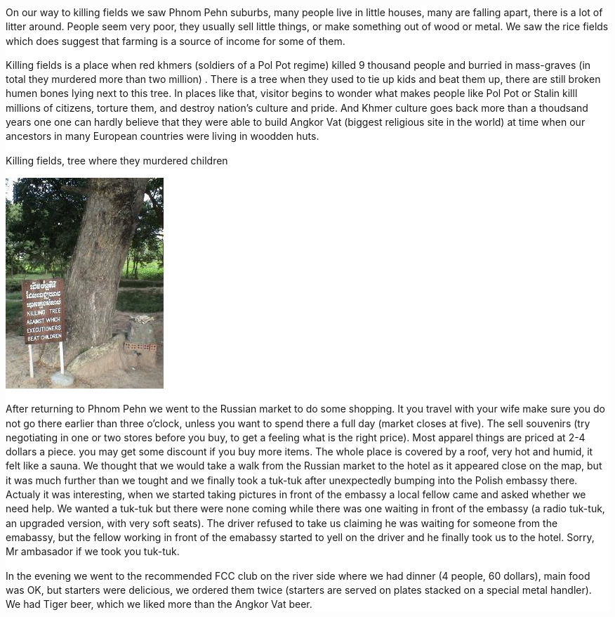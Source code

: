 On our way to killing fields we saw Phnom Pehn suburbs, many people live in little houses, many are falling apart, there is a lot of litter around. People seem very poor, they usually sell little things, or make something out of wood or metal. We saw the rice fields which does suggest that farming is a source of income for some of them.

Killing fields is a place when red khmers (soldiers of a Pol Pot regime) killed 9 thousand people and burried in mass-graves (in total they murdered more than two million) . There is a tree when they used to tie up kids and beat them up, there are still broken humen bones lying next to this tree. In places like that, visitor begins to wonder what makes people like Pol Pot or Stalin killl millions of citizens, torture them, and destroy nation’s culture and pride. And Khmer culture goes back more than a thoudsand years one one can hardly believe that they were able to build Angkor Vat (biggest religious site in the world) at time when our ancestors in many European countries were living in woodden huts.

Killing fields, tree where they murdered children

[![dsc00236.JPG](/uploads/dsc00236.thumbnail.JPG)](/uploads/dsc00236.JPG "dsc00236.JPG")

After returning to Phnom Pehn we went to the Russian market to do some shopping. It you travel with your wife make sure you do not go there earlier than three o’clock, unless you want to spend there a full day (market closes at five). The sell souvenirs (try negotiating in one or two stores before you buy, to get a feeling what is the right price). Most apparel things are priced at 2-4 dollars a piece. you may get some discount if you buy more items. The whole place is covered by a roof, very hot and humid, it felt like a sauna. We thought that we would take a walk from the Russian market to the hotel as it appeared close on the map, but it was much further than we tought and we finally took a tuk-tuk after unexpectedly bumping into the Polish embassy there. Actualy it was interesting, when we started taking pictures in front of the embassy a local fellow came and asked whether we need help. We wanted a tuk-tuk but there were none coming while there was one waiting in front of the embassy (a radio tuk-tuk, an upgraded version, with very soft seats). The driver refused to take us claiming he was waiting for someone from the emabassy, but the fellow working in front of the emabassy started to yell on the driver and he finally took us to the hotel. Sorry, Mr ambasador if we took you tuk-tuk.

In the evening we went to the recommended FCC club on the river side where we had dinner (4 people, 60 dollars), main food was OK, but starters were delicious, we ordered them twice (starters are served on plates stacked on a special metal handler). We had Tiger beer, which we liked more than the Angkor Vat beer.

